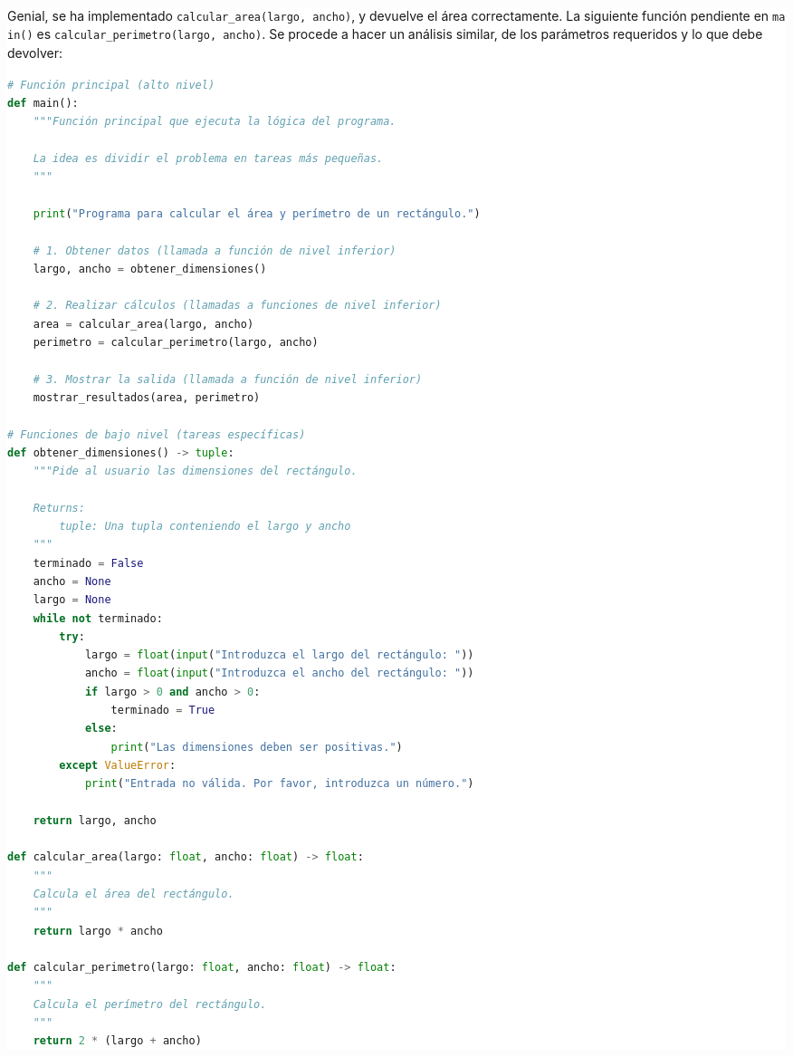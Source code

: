 Genial, se ha implementado `calcular_area(largo, ancho)`, y devuelve el área correctamente. La siguiente función pendiente en `main()` es `calcular_perimetro(largo, ancho)`. Se procede a hacer un análisis similar, de los parámetros requeridos y lo que debe devolver:

```python
# Función principal (alto nivel)
def main():
    """Función principal que ejecuta la lógica del programa.

    La idea es dividir el problema en tareas más pequeñas.
    """

    print("Programa para calcular el área y perímetro de un rectángulo.")
    
    # 1. Obtener datos (llamada a función de nivel inferior)
    largo, ancho = obtener_dimensiones()
    
    # 2. Realizar cálculos (llamadas a funciones de nivel inferior)
    area = calcular_area(largo, ancho)
    perimetro = calcular_perimetro(largo, ancho)
    
    # 3. Mostrar la salida (llamada a función de nivel inferior)
    mostrar_resultados(area, perimetro)

# Funciones de bajo nivel (tareas específicas)
def obtener_dimensiones() -> tuple:
    """Pide al usuario las dimensiones del rectángulo.
    
    Returns:
        tuple: Una tupla conteniendo el largo y ancho
    """
    terminado = False
    ancho = None
    largo = None
    while not terminado:
        try:
            largo = float(input("Introduzca el largo del rectángulo: "))
            ancho = float(input("Introduzca el ancho del rectángulo: "))
            if largo > 0 and ancho > 0:
                terminado = True
            else:
                print("Las dimensiones deben ser positivas.")
        except ValueError:
            print("Entrada no válida. Por favor, introduzca un número.")

    return largo, ancho

def calcular_area(largo: float, ancho: float) -> float:
    """
    Calcula el área del rectángulo.
    """
    return largo * ancho

def calcular_perimetro(largo: float, ancho: float) -> float:
    """
    Calcula el perímetro del rectángulo.
    """
    return 2 * (largo + ancho)

```
